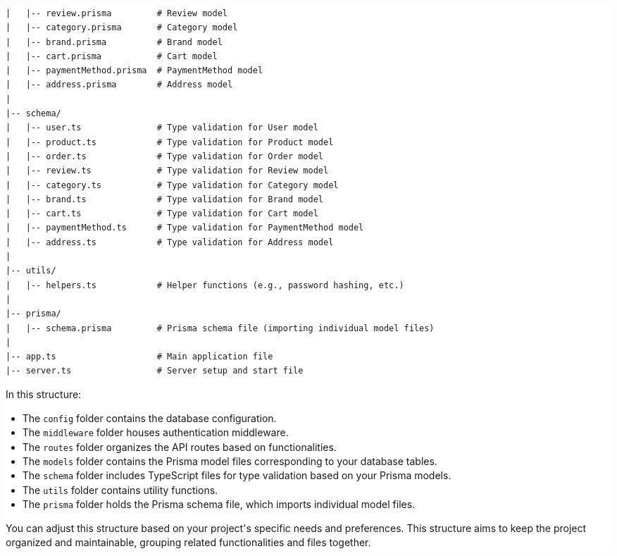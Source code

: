 ```
|   |-- review.prisma         # Review model
|   |-- category.prisma       # Category model
|   |-- brand.prisma          # Brand model
|   |-- cart.prisma           # Cart model
|   |-- paymentMethod.prisma  # PaymentMethod model
|   |-- address.prisma        # Address model
|
|-- schema/
|   |-- user.ts               # Type validation for User model
|   |-- product.ts            # Type validation for Product model
|   |-- order.ts              # Type validation for Order model
|   |-- review.ts             # Type validation for Review model
|   |-- category.ts           # Type validation for Category model
|   |-- brand.ts              # Type validation for Brand model
|   |-- cart.ts               # Type validation for Cart model
|   |-- paymentMethod.ts      # Type validation for PaymentMethod model
|   |-- address.ts            # Type validation for Address model
|
|-- utils/
|   |-- helpers.ts            # Helper functions (e.g., password hashing, etc.)
|
|-- prisma/
|   |-- schema.prisma         # Prisma schema file (importing individual model files)
|
|-- app.ts                    # Main application file
|-- server.ts                 # Server setup and start file
```

In this structure:

-   The `config` folder contains the database configuration.
-   The `middleware` folder houses authentication middleware.
-   The `routes` folder organizes the API routes based on functionalities.
-   The `models` folder contains the Prisma model files corresponding to your database tables.
-   The `schema` folder includes TypeScript files for type validation based on your Prisma models.
-   The `utils` folder contains utility functions.
-   The `prisma` folder holds the Prisma schema file, which imports individual model files.

You can adjust this structure based on your project's specific needs and preferences. This structure aims to keep the project organized and maintainable, grouping related functionalities and files together.
